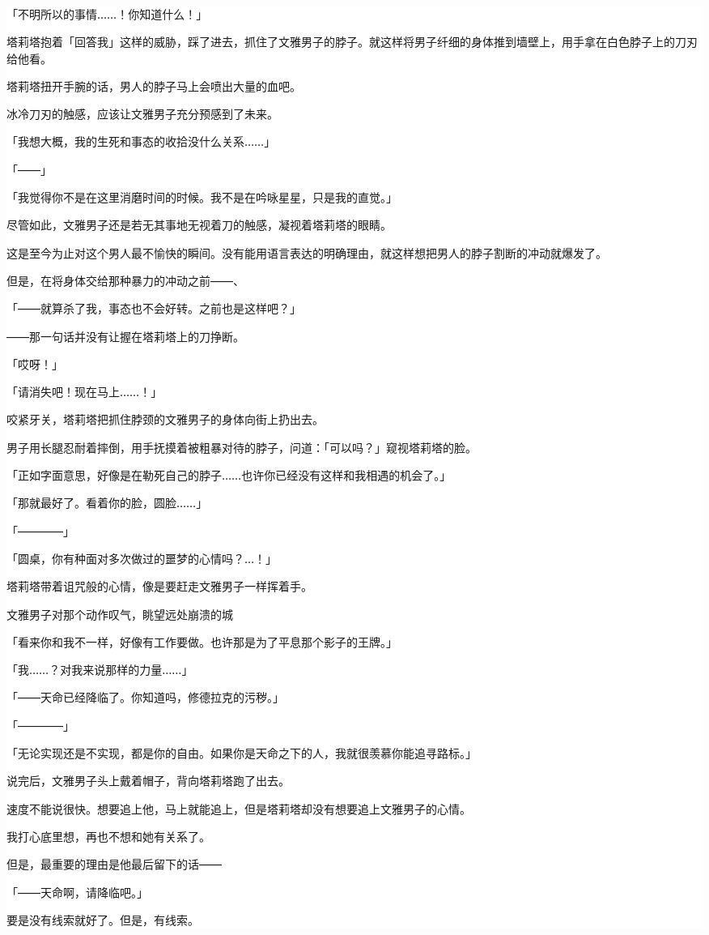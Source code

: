 「不明所以的事情……！你知道什么！」

塔莉塔抱着「回答我」这样的威胁，踩了进去，抓住了文雅男子的脖子。就这样将男子纤细的身体推到墙壁上，用手拿在白色脖子上的刀刃给他看。

塔莉塔扭开手腕的话，男人的脖子马上会喷出大量的血吧。

冰冷刀刃的触感，应该让文雅男子充分预感到了未来。

「我想大概，我的生死和事态的收拾没什么关系……」

「——」

「我觉得你不是在这里消磨时间的时候。我不是在吟咏星星，只是我的直觉。」

尽管如此，文雅男子还是若无其事地无视着刀的触感，凝视着塔莉塔的眼睛。

这是至今为止对这个男人最不愉快的瞬间。没有能用语言表达的明确理由，就这样想把男人的脖子割断的冲动就爆发了。

但是，在将身体交给那种暴力的冲动之前——、

「——就算杀了我，事态也不会好转。之前也是这样吧？」

——那一句话并没有让握在塔莉塔上的刀挣断。

「哎呀！」

「请消失吧！现在马上……！」

咬紧牙关，塔莉塔把抓住脖颈的文雅男子的身体向街上扔出去。

男子用长腿忍耐着摔倒，用手抚摸着被粗暴对待的脖子，问道：「可以吗？」窥视塔莉塔的脸。

「正如字面意思，好像是在勒死自己的脖子……也许你已经没有这样和我相遇的机会了。」

「那就最好了。看着你的脸，圆脸……」

「――――」

「圆桌，你有种面对多次做过的噩梦的心情吗？…！」

塔莉塔带着诅咒般的心情，像是要赶走文雅男子一样挥着手。

文雅男子对那个动作叹气，眺望远处崩溃的城

「看来你和我不一样，好像有工作要做。也许那是为了平息那个影子的王牌。」

「我……？对我来说那样的力量……」

「——天命已经降临了。你知道吗，修德拉克的污秽。」

「――――」

「无论实现还是不实现，都是你的自由。如果你是天命之下的人，我就很羡慕你能追寻路标。」

说完后，文雅男子头上戴着帽子，背向塔莉塔跑了出去。

速度不能说很快。想要追上他，马上就能追上，但是塔莉塔却没有想要追上文雅男子的心情。

我打心底里想，再也不想和她有关系了。

但是，最重要的理由是他最后留下的话——

「——天命啊，请降临吧。」

要是没有线索就好了。但是，有线索。
